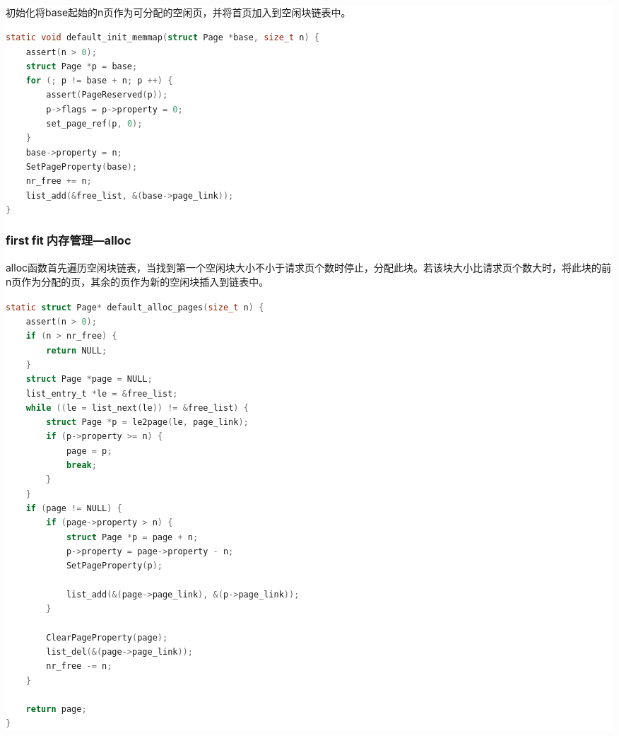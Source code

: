 初始化将base起始的n页作为可分配的空闲页，并将首页加入到空闲块链表中。

```c
static void default_init_memmap(struct Page *base, size_t n) {
    assert(n > 0);
    struct Page *p = base;
    for (; p != base + n; p ++) {
        assert(PageReserved(p));
        p->flags = p->property = 0;
        set_page_ref(p, 0);
    }
    base->property = n;
    SetPageProperty(base);
    nr_free += n;
    list_add(&free_list, &(base->page_link));
}
```

### first fit 内存管理—alloc

alloc函数首先遍历空闲块链表，当找到第一个空闲块大小不小于请求页个数时停止，分配此块。若该块大小比请求页个数大时，将此块的前n页作为分配的页，其余的页作为新的空闲块插入到链表中。

```c
static struct Page* default_alloc_pages(size_t n) {
    assert(n > 0);
    if (n > nr_free) {
        return NULL;
    }
    struct Page *page = NULL;
    list_entry_t *le = &free_list;
    while ((le = list_next(le)) != &free_list) {
        struct Page *p = le2page(le, page_link);
        if (p->property >= n) {
            page = p;
            break;
        }
    }
    if (page != NULL) {
        if (page->property > n) {
            struct Page *p = page + n;
            p->property = page->property - n;
            SetPageProperty(p);

            list_add(&(page->page_link), &(p->page_link));
        }

        ClearPageProperty(page);
        list_del(&(page->page_link));
        nr_free -= n;
    }

    return page;
}
```
